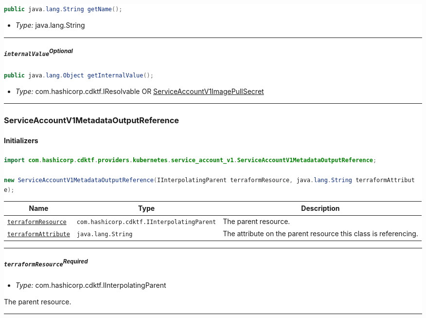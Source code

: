 ```java
public java.lang.String getName();
```

- *Type:* java.lang.String

---

##### `internalValue`<sup>Optional</sup> <a name="internalValue" id="@cdktf/provider-kubernetes.serviceAccountV1.ServiceAccountV1ImagePullSecretOutputReference.property.internalValue"></a>

```java
public java.lang.Object getInternalValue();
```

- *Type:* com.hashicorp.cdktf.IResolvable OR <a href="#@cdktf/provider-kubernetes.serviceAccountV1.ServiceAccountV1ImagePullSecret">ServiceAccountV1ImagePullSecret</a>

---


### ServiceAccountV1MetadataOutputReference <a name="ServiceAccountV1MetadataOutputReference" id="@cdktf/provider-kubernetes.serviceAccountV1.ServiceAccountV1MetadataOutputReference"></a>

#### Initializers <a name="Initializers" id="@cdktf/provider-kubernetes.serviceAccountV1.ServiceAccountV1MetadataOutputReference.Initializer"></a>

```java
import com.hashicorp.cdktf.providers.kubernetes.service_account_v1.ServiceAccountV1MetadataOutputReference;

new ServiceAccountV1MetadataOutputReference(IInterpolatingParent terraformResource, java.lang.String terraformAttribute);
```

| **Name** | **Type** | **Description** |
| --- | --- | --- |
| <code><a href="#@cdktf/provider-kubernetes.serviceAccountV1.ServiceAccountV1MetadataOutputReference.Initializer.parameter.terraformResource">terraformResource</a></code> | <code>com.hashicorp.cdktf.IInterpolatingParent</code> | The parent resource. |
| <code><a href="#@cdktf/provider-kubernetes.serviceAccountV1.ServiceAccountV1MetadataOutputReference.Initializer.parameter.terraformAttribute">terraformAttribute</a></code> | <code>java.lang.String</code> | The attribute on the parent resource this class is referencing. |

---

##### `terraformResource`<sup>Required</sup> <a name="terraformResource" id="@cdktf/provider-kubernetes.serviceAccountV1.ServiceAccountV1MetadataOutputReference.Initializer.parameter.terraformResource"></a>

- *Type:* com.hashicorp.cdktf.IInterpolatingParent

The parent resource.

---